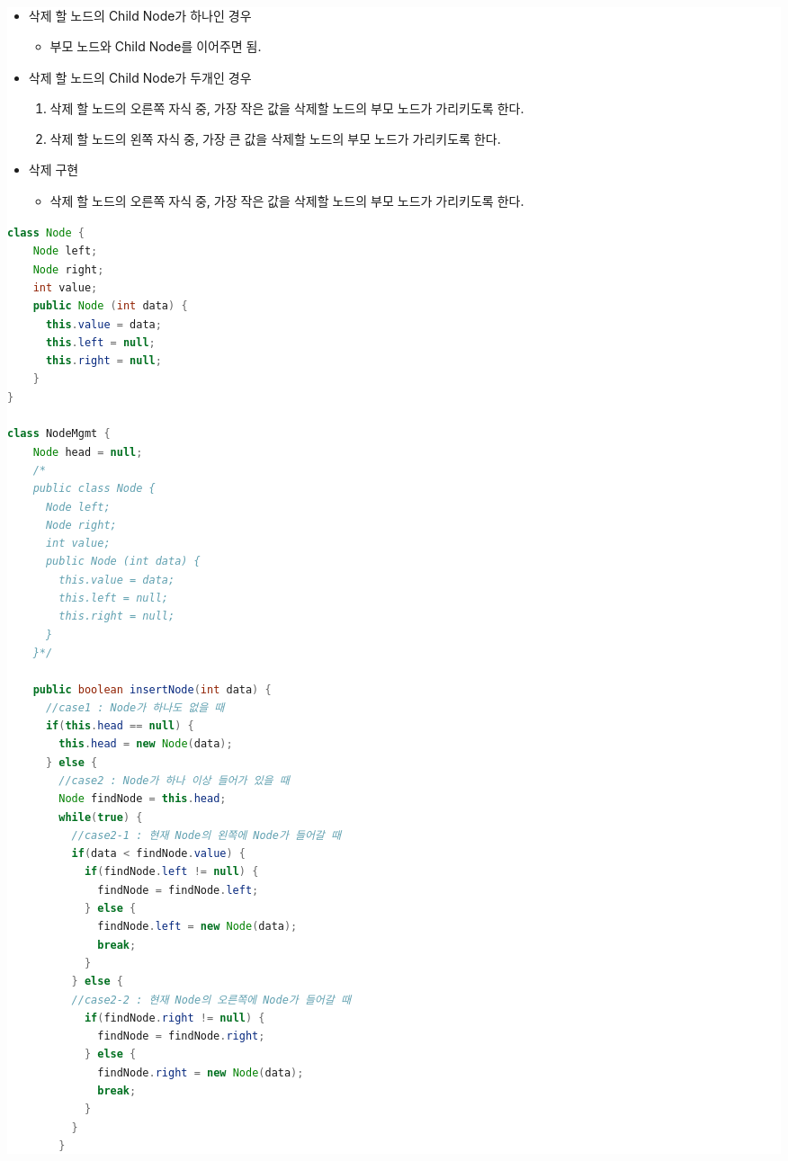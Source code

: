   * 삭제 할 노드의 Child Node가 하나인 경우

    * 부모 노드와 Child Node를 이어주면 됨.

  * 삭제 할 노드의 Child Node가 두개인 경우

    1. 삭제 할 노드의 오른쪽 자식 중, 가장 작은 값을 삭제할 노드의 부모 노드가 가리키도록 한다.

    2. 삭제 할 노드의 왼쪽 자식 중, 가장 큰 값을 삭제할 노드의 부모 노드가 가리키도록 한다.



* 삭제 구현
  * 삭제 할 노드의 오른쪽 자식 중, 가장 작은 값을 삭제할 노드의 부모 노드가 가리키도록 한다.

~~~java
class Node {
    Node left;
    Node right;
    int value;
    public Node (int data) {
      this.value = data;
      this.left = null;
      this.right = null;
    }
}

class NodeMgmt {
    Node head = null;
    /*
    public class Node {
      Node left;
      Node right;
      int value;
      public Node (int data) {
        this.value = data;
        this.left = null;
        this.right = null;
      }
    }*/
    
    public boolean insertNode(int data) {
      //case1 : Node가 하나도 없을 때
      if(this.head == null) {
        this.head = new Node(data);
      } else {
        //case2 : Node가 하나 이상 들어가 있을 때
        Node findNode = this.head;
        while(true) {
          //case2-1 : 현재 Node의 왼쪽에 Node가 들어갈 때
          if(data < findNode.value) {
            if(findNode.left != null) {
              findNode = findNode.left;
            } else {
              findNode.left = new Node(data);
              break;
            }
          } else {
          //case2-2 : 현재 Node의 오른쪽에 Node가 들어갈 때
            if(findNode.right != null) {
              findNode = findNode.right;
            } else {
              findNode.right = new Node(data);
              break;
            }
          }
        }
~~~